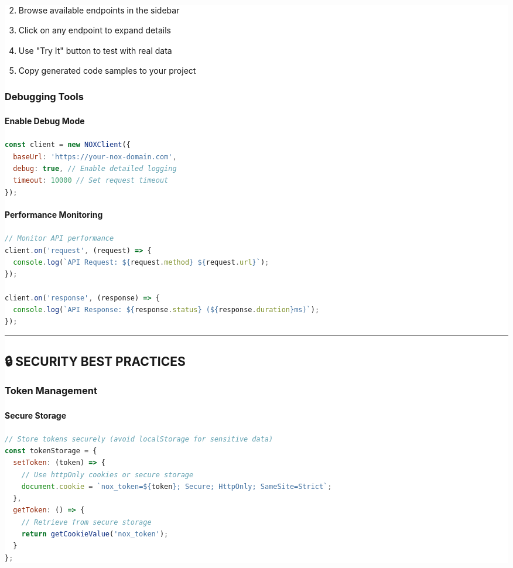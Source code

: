 2. Browse available endpoints in the sidebar

3. Click on any endpoint to expand details

4. Use "Try It" button to test with real data

5. Copy generated code samples to your project


### **Debugging Tools**


#### **Enable Debug Mode**

```javascript
const client = new NOXClient({
  baseUrl: 'https://your-nox-domain.com',
  debug: true, // Enable detailed logging
  timeout: 10000 // Set request timeout
});

```


#### **Performance Monitoring**

```javascript
// Monitor API performance
client.on('request', (request) => {
  console.log(`API Request: ${request.method} ${request.url}`);
});

client.on('response', (response) => {
  console.log(`API Response: ${response.status} (${response.duration}ms)`);
});

```

---


## 🔒 **SECURITY BEST PRACTICES**


### **Token Management**


#### **Secure Storage**

```javascript
// Store tokens securely (avoid localStorage for sensitive data)
const tokenStorage = {
  setToken: (token) => {
    // Use httpOnly cookies or secure storage
    document.cookie = `nox_token=${token}; Secure; HttpOnly; SameSite=Strict`;
  },
  getToken: () => {
    // Retrieve from secure storage
    return getCookieValue('nox_token');
  }
};

```
